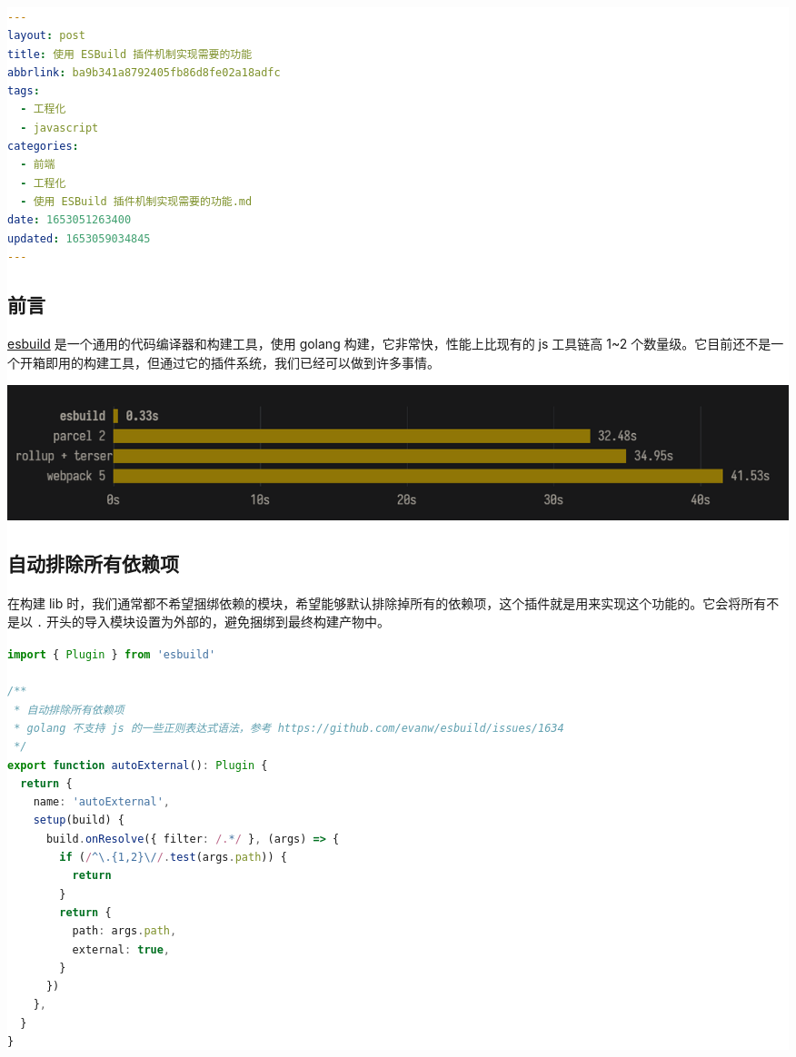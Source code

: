 ```yaml
---
layout: post
title: 使用 ESBuild 插件机制实现需要的功能
abbrlink: ba9b341a8792405fb86d8fe02a18adfc
tags:
  - 工程化
  - javascript
categories:
  - 前端
  - 工程化
  - 使用 ESBuild 插件机制实现需要的功能.md
date: 1653051263400
updated: 1653059034845
---
```


## 前言

[esbuild](https://esbuild.github.io/) 是一个通用的代码编译器和构建工具，使用 golang 构建，它非常快，性能上比现有的 js 工具链高 1\~2 个数量级。它目前还不是一个开箱即用的构建工具，但通过它的插件系统，我们已经可以做到许多事情。

![1653052756694](/resources/006b4700843a4237a22056b3bd29a742.png)

## 自动排除所有依赖项

在构建 lib 时，我们通常都不希望捆绑依赖的模块，希望能够默认排除掉所有的依赖项，这个插件就是用来实现这个功能的。它会将所有不是以 `.` 开头的导入模块设置为外部的，避免捆绑到最终构建产物中。

```ts
import { Plugin } from 'esbuild'

/**
 * 自动排除所有依赖项
 * golang 不支持 js 的一些正则表达式语法，参考 https://github.com/evanw/esbuild/issues/1634
 */
export function autoExternal(): Plugin {
  return {
    name: 'autoExternal',
    setup(build) {
      build.onResolve({ filter: /.*/ }, (args) => {
        if (/^\.{1,2}\//.test(args.path)) {
          return
        }
        return {
          path: args.path,
          external: true,
        }
      })
    },
  }
}
```
